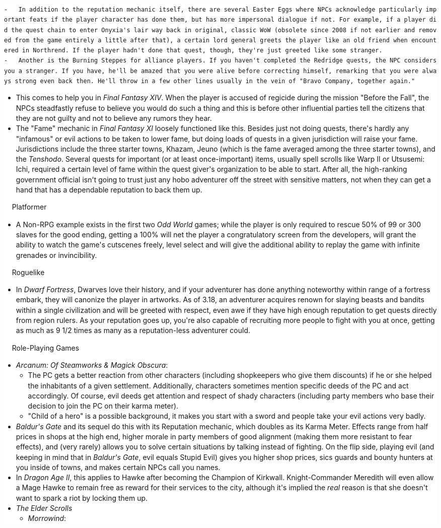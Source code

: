     -   In addition to the reputation mechanic itself, there are several Easter Eggs where NPCs acknowledge particularly important feats if the player character has done them, but has more impersonal dialogue if not. For example, if a player did the quest chain to enter Onyxia's lair way back in original, classic WoW (obsolete since 2008 if not earlier and removed from the game entirely a little after that), a certain lord general greets the player like an old friend when encountered in Northrend. If the player hadn't done that quest, though, they're just greeted like some stranger.
    -   Another is the Burning Steppes for alliance players. If you haven't completed the Redridge quests, the NPC considers you a stranger. If you have, he'll be amazed that you were alive before correcting himself, remarking that you were always strong even back then. He'll throw in a few other lines usually in the vein of "Bravo Company, together again."
-   This comes to help you in _Final Fantasy XIV_. When the player is accused of regicide during the mission "Before the Fall", the NPCs steadfastly refuse to believe you would do such a thing and this is before other influential parties tell the citizens that they are not guilty and not to believe any rumors they hear.
-   The "Fame" mechanic in _Final Fantasy XI_ loosely functioned like this. Besides just not doing quests, there's hardly any "infamous" or evil actions to be taken to lower fame, but doing loads of quests in a given jurisdiction will raise your fame. Jurisdictions include the three starter towns, Khazam, Jeuno (which is the fame averaged among the three starter towns), and the _Tenshodo_. Several quests for important (or at least once-important) items, usually spell scrolls like Warp II or Utsusemi: Ichi, required a certain level of fame within the quest giver's organization to be able to start. After all, the high-ranking government official isn't going to trust just any hobo adventurer off the street with sensitive matters, not when they can get a hand that has a dependable reputation to back them up.

    Platformer 

-   A Non-RPG example exists in the first two _Odd World_ games; while the player is only required to rescue 50% of 99 or 300 slaves for the good ending, getting a 100% will net the player a congratulatory screen from the developers, will grant the ability to watch the game's cutscenes freely, level select and will give the additional ability to replay the game with infinite grenades or invincibility.

    Roguelike 

-   In _Dwarf Fortress_, Dwarves love their history, and if your adventurer has done anything noteworthy within range of a fortress embark, they will canonize the player in artworks. As of 3.18, an adventurer acquires renown for slaying beasts and bandits within a single civilization and will be greeted with respect, even awe if they have high enough reputation to get quests directly from region rulers. As your reputation goes up, you're also capable of recruiting more people to fight with you at once, getting as much as 9 1/2 times as many as a reputation-less adventurer could.

    Role-Playing Games 

-   _Arcanum: Of Steamworks & Magick Obscura_:
    -   The PC gets a better reaction from other characters (including shopkeepers who give them discounts) if he or she helped the inhabitants of a given settlement. Additionally, characters sometimes mention specific deeds of the PC and act accordingly. Of course, evil deeds get attention and respect of shady characters (including party members who base their decision to join the PC on their karma meter).
    -   "Child of a hero" is a possible background, it makes you start with a sword and people take your evil actions very badly.
-   _Baldur's Gate_ and its sequel do this with its Reputation mechanic, which doubles as its Karma Meter. Effects range from half prices in shops at the high end, higher morale in party members of good alignment (making them more resistant to fear effects), and (very rarely) allows you to solve certain situations by talking instead of fighting. On the flip side, playing evil (and keeping in mind that in _Baldur's Gate_, evil equals Stupid Evil) gives you higher shop prices, sics guards and bounty hunters at you inside of towns, and makes certain NPCs call you names.
-   In _Dragon Age II_, this applies to Hawke after becoming the Champion of Kirkwall. Knight-Commander Meredith will even allow a Mage Hawke to remain free as reward for their services to the city, although it's implied the _real_ reason is that she doesn't want to spark a riot by locking them up.
-   _The Elder Scrolls_
    -   _Morrowind_: